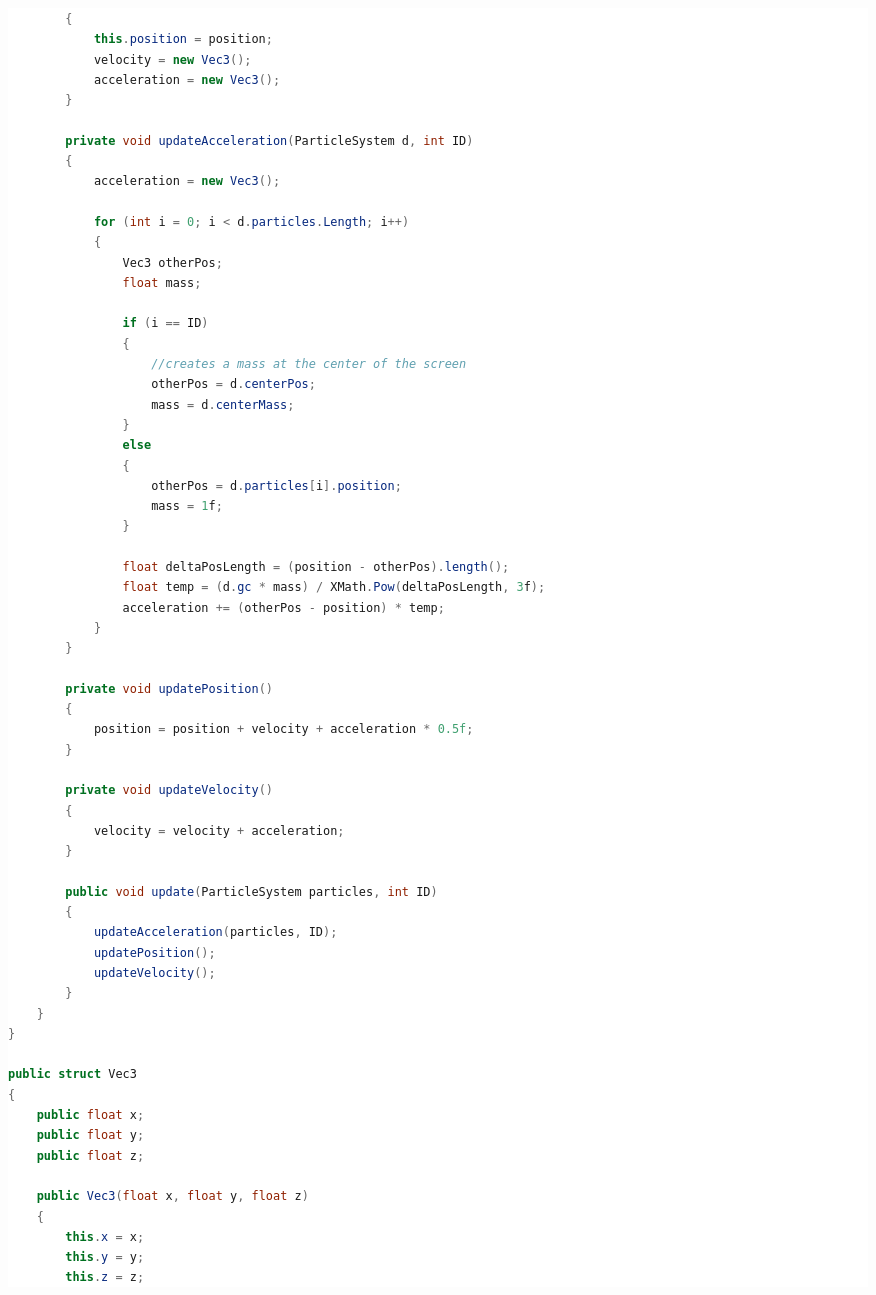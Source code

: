 ```c#
        {
            this.position = position;
            velocity = new Vec3();
            acceleration = new Vec3();
        }

        private void updateAcceleration(ParticleSystem d, int ID)
        {
            acceleration = new Vec3();

            for (int i = 0; i < d.particles.Length; i++)
            {
                Vec3 otherPos;
                float mass;

                if (i == ID)
                {
                    //creates a mass at the center of the screen
                    otherPos = d.centerPos;
                    mass = d.centerMass;
                }
                else
                {
                    otherPos = d.particles[i].position;
                    mass = 1f;
                }

                float deltaPosLength = (position - otherPos).length();
                float temp = (d.gc * mass) / XMath.Pow(deltaPosLength, 3f);
                acceleration += (otherPos - position) * temp;
            }
        }

        private void updatePosition()
        {
            position = position + velocity + acceleration * 0.5f;
        }

        private void updateVelocity()
        {
            velocity = velocity + acceleration;
        }

        public void update(ParticleSystem particles, int ID)
        {
            updateAcceleration(particles, ID);
            updatePosition();
            updateVelocity();
        }
    }
}

public struct Vec3
{
    public float x;
    public float y;
    public float z;

    public Vec3(float x, float y, float z)
    {
        this.x = x;
        this.y = y;
        this.z = z;
```